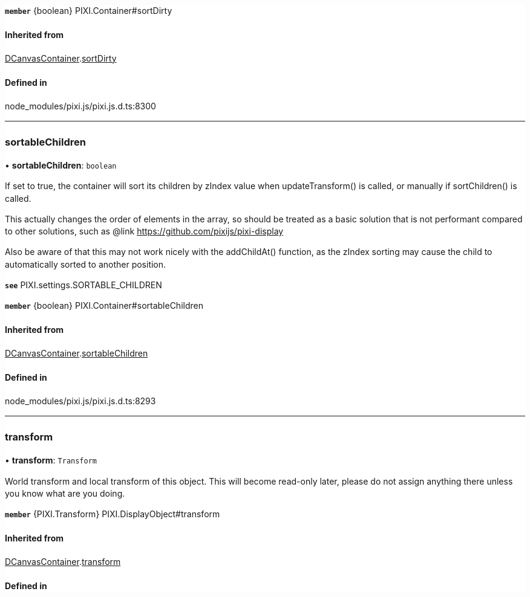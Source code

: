 **`member`** {boolean} PIXI.Container#sortDirty

#### Inherited from

[DCanvasContainer](../classes/DCanvasContainer.md).[sortDirty](../classes/DCanvasContainer.md#sortdirty)

#### Defined in

node_modules/pixi.js/pixi.js.d.ts:8300

___

### sortableChildren

• **sortableChildren**: `boolean`

If set to true, the container will sort its children by zIndex value
when updateTransform() is called, or manually if sortChildren() is called.

This actually changes the order of elements in the array, so should be treated
as a basic solution that is not performant compared to other solutions,
such as @link https://github.com/pixijs/pixi-display

Also be aware of that this may not work nicely with the addChildAt() function,
as the zIndex sorting may cause the child to automatically sorted to another position.

**`see`** PIXI.settings.SORTABLE_CHILDREN

**`member`** {boolean} PIXI.Container#sortableChildren

#### Inherited from

[DCanvasContainer](../classes/DCanvasContainer.md).[sortableChildren](../classes/DCanvasContainer.md#sortablechildren)

#### Defined in

node_modules/pixi.js/pixi.js.d.ts:8293

___

### transform

• **transform**: `Transform`

World transform and local transform of this object.
This will become read-only later, please do not assign anything there unless you know what are you doing.

**`member`** {PIXI.Transform} PIXI.DisplayObject#transform

#### Inherited from

[DCanvasContainer](../classes/DCanvasContainer.md).[transform](../classes/DCanvasContainer.md#transform)

#### Defined in
